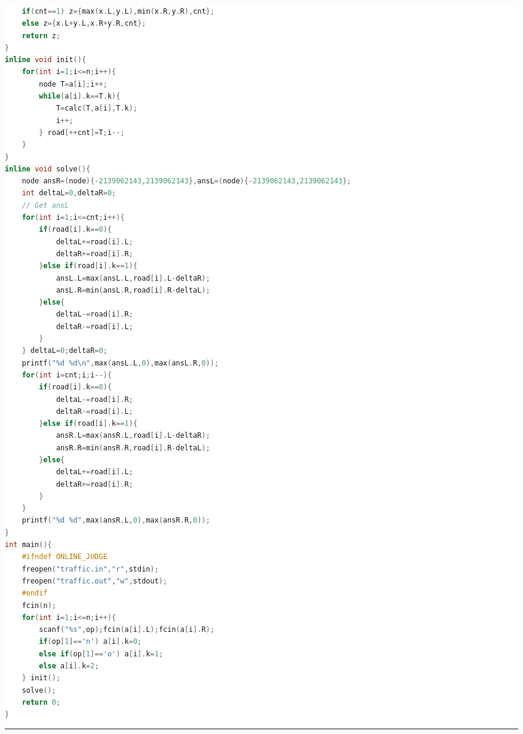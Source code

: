 ```cpp
	if(cnt==1) z={max(x.L,y.L),min(x.R,y.R),cnt};
	else z={x.L+y.L,x.R+y.R,cnt};
	return z;
}
inline void init(){
	for(int i=1;i<=n;i++){
		node T=a[i];i++;
		while(a[i].k==T.k){
			T=calc(T,a[i],T.k);
			i++;
		} road[++cnt]=T;i--;
 	}
}
inline void solve(){
	node ansR=(node){-2139062143,2139062143},ansL=(node){-2139062143,2139062143};
	int deltaL=0,deltaR=0;
	// Get ansL 
	for(int i=1;i<=cnt;i++){
		if(road[i].k==0){
			deltaL+=road[i].L;
			deltaR+=road[i].R;
		}else if(road[i].k==1){
			ansL.L=max(ansL.L,road[i].L-deltaR);
			ansL.R=min(ansL.R,road[i].R-deltaL);
		}else{
			deltaL-=road[i].R;
			deltaR-=road[i].L;
		}
	} deltaL=0;deltaR=0;
	printf("%d %d\n",max(ansL.L,0),max(ansL.R,0));
	for(int i=cnt;i;i--){
		if(road[i].k==0){
			deltaL-=road[i].R;
			deltaR-=road[i].L;
		}else if(road[i].k==1){
			ansR.L=max(ansR.L,road[i].L-deltaR);
			ansR.R=min(ansR.R,road[i].R-deltaL);
		}else{
			deltaL+=road[i].L;
			deltaR+=road[i].R;
		}
	}
	printf("%d %d",max(ansR.L,0),max(ansR.R,0)); 
}
int main(){
	#ifndef ONLINE_JUDGE
	freopen("traffic.in","r",stdin);
	freopen("traffic.out","w",stdout);
	#endif
	fcin(n);
	for(int i=1;i<=n;i++){
		scanf("%s",op);fcin(a[i].L);fcin(a[i].R);
		if(op[1]=='n') a[i].k=0;
		else if(op[1]=='o') a[i].k=1;
		else a[i].k=2;
	} init();
	solve();
	return 0;
}
```

---
